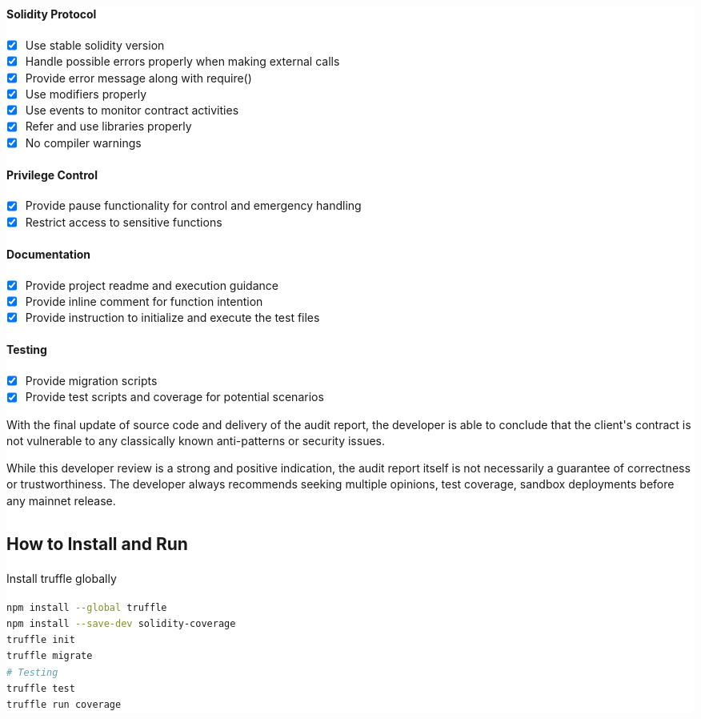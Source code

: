 #### Solidity Protocol
- [X] Use stable solidity version
- [X] Handle possible errors properly when making external calls
- [X] Provide error message along with require()
- [X] Use modifiers properly
- [X] Use events to monitor contract activities
- [X] Refer and use libraries properly
- [X] No compiler warnings
#### Privilege Control
- [X] Provide pause functionality for control and emergency handling
- [X] Restrict access to sensitive functions
#### Documentation
- [X] Provide project readme and execution guidance
- [X] Provide inline comment for function intention
- [X] Provide instruction to initialize and execute the test files
#### Testing
- [X] Provide migration scripts
- [X] Provide test scripts and coverage for potential scenarios

With the final update of source code and delivery of the audit report, the developer is able to conclude that the client's contract is not vulnerable to any classically known anti-patterns or security issues.

While this developer review is a strong and positive indication, the audit report itself is not necessarily a guarantee of correctness or trustworthiness. The developer always recommends seeking multiple opinions, test coverage, sandbox deployments before any mainnet release.

## How to Install and Run
Install truffle globally
```bash
npm install --global truffle
npm install --save-dev solidity-coverage
truffle init 
truffle migrate
# Testing
truffle test
truffle run coverage
````
